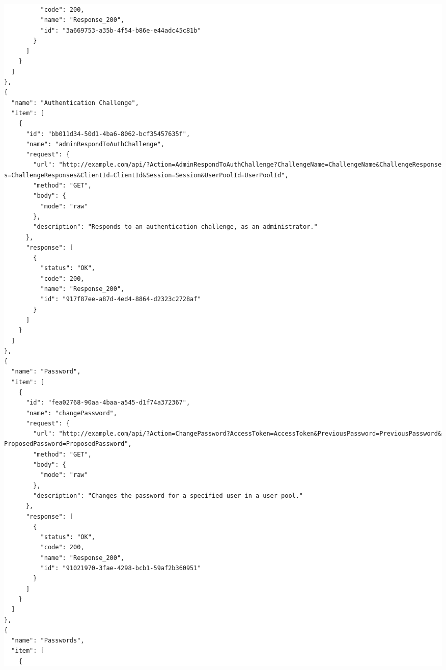               "code": 200,
              "name": "Response_200",
              "id": "3a669753-a35b-4f54-b86e-e44adc45c81b"
            }
          ]
        }
      ]
    },
    {
      "name": "Authentication Challenge",
      "item": [
        {
          "id": "bb011d34-50d1-4ba6-8062-bcf35457635f",
          "name": "adminRespondToAuthChallenge",
          "request": {
            "url": "http://example.com/api/?Action=AdminRespondToAuthChallenge?ChallengeName=ChallengeName&ChallengeResponses=ChallengeResponses&ClientId=ClientId&Session=Session&UserPoolId=UserPoolId",
            "method": "GET",
            "body": {
              "mode": "raw"
            },
            "description": "Responds to an authentication challenge, as an administrator."
          },
          "response": [
            {
              "status": "OK",
              "code": 200,
              "name": "Response_200",
              "id": "917f87ee-a87d-4ed4-8864-d2323c2728af"
            }
          ]
        }
      ]
    },
    {
      "name": "Password",
      "item": [
        {
          "id": "fea02768-90aa-4baa-a545-d1f74a372367",
          "name": "changePassword",
          "request": {
            "url": "http://example.com/api/?Action=ChangePassword?AccessToken=AccessToken&PreviousPassword=PreviousPassword&ProposedPassword=ProposedPassword",
            "method": "GET",
            "body": {
              "mode": "raw"
            },
            "description": "Changes the password for a specified user in a user pool."
          },
          "response": [
            {
              "status": "OK",
              "code": 200,
              "name": "Response_200",
              "id": "91021970-3fae-4298-bcb1-59af2b360951"
            }
          ]
        }
      ]
    },
    {
      "name": "Passwords",
      "item": [
        {